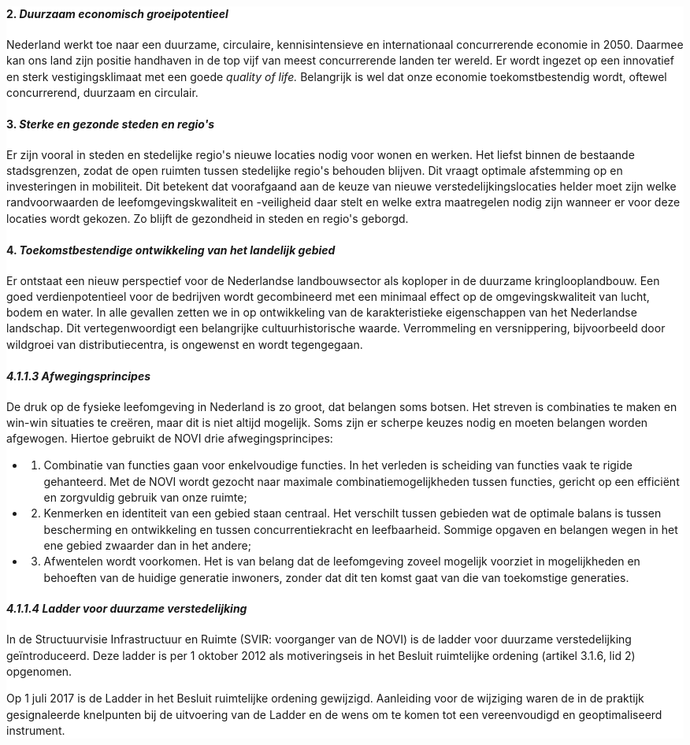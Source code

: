 #### 2. *Duurzaam economisch groeipotentieel*

Nederland werkt toe naar een duurzame, circulaire, kennisintensieve en internationaal concurrerende economie in 2050. Daarmee kan ons land zijn positie handhaven in de top vijf van meest concurrerende landen ter wereld. Er wordt ingezet op een innovatief en sterk vestigingsklimaat met een goede *quality of life.* Belangrijk is wel dat onze economie toekomstbestendig wordt, oftewel concurrerend, duurzaam en circulair.

#### 3. *Sterke en gezonde steden en regio's*

Er zijn vooral in steden en stedelijke regio's nieuwe locaties nodig voor wonen en werken. Het liefst binnen de bestaande stadsgrenzen, zodat de open ruimten tussen stedelijke regio's behouden blijven. Dit vraagt optimale afstemming op en investeringen in mobiliteit. Dit betekent dat voorafgaand aan de keuze van nieuwe verstedelijkingslocaties helder moet zijn welke randvoorwaarden de leefomgevingskwaliteit en -veiligheid daar stelt en welke extra maatregelen nodig zijn wanneer er voor deze locaties wordt gekozen. Zo blijft de gezondheid in steden en regio's geborgd.

#### 4. *Toekomstbestendige ontwikkeling van het landelijk gebied*

Er ontstaat een nieuw perspectief voor de Nederlandse landbouwsector als koploper in de duurzame kringlooplandbouw. Een goed verdienpotentieel voor de bedrijven wordt gecombineerd met een minimaal effect op de omgevingskwaliteit van lucht, bodem en water. In alle gevallen zetten we in op ontwikkeling van de karakteristieke eigenschappen van het Nederlandse landschap. Dit vertegenwoordigt een belangrijke cultuurhistorische waarde. Verrommeling en versnippering, bijvoorbeeld door wildgroei van distributiecentra, is ongewenst en wordt tegengegaan.

#### *4.1.1.3 Afwegingsprincipes*

De druk op de fysieke leefomgeving in Nederland is zo groot, dat belangen soms botsen. Het streven is combinaties te maken en win-win situaties te creëren, maar dit is niet altijd mogelijk. Soms zijn er scherpe keuzes nodig en moeten belangen worden afgewogen. Hiertoe gebruikt de NOVI drie afwegingsprincipes:

- 1. Combinatie van functies gaan voor enkelvoudige functies. In het verleden is scheiding van functies vaak te rigide gehanteerd. Met de NOVI wordt gezocht naar maximale combinatiemogelijkheden tussen functies, gericht op een efficiënt en zorgvuldig gebruik van onze ruimte;
- 2. Kenmerken en identiteit van een gebied staan centraal. Het verschilt tussen gebieden wat de optimale balans is tussen bescherming en ontwikkeling en tussen concurrentiekracht en leefbaarheid. Sommige opgaven en belangen wegen in het ene gebied zwaarder dan in het andere;
- 3. Afwentelen wordt voorkomen. Het is van belang dat de leefomgeving zoveel mogelijk voorziet in mogelijkheden en behoeften van de huidige generatie inwoners, zonder dat dit ten komst gaat van die van toekomstige generaties.

#### *4.1.1.4 Ladder voor duurzame verstedelijking*

In de Structuurvisie Infrastructuur en Ruimte (SVIR: voorganger van de NOVI) is de ladder voor duurzame verstedelijking geïntroduceerd. Deze ladder is per 1 oktober 2012 als motiveringseis in het Besluit ruimtelijke ordening (artikel 3.1.6, lid 2) opgenomen.

Op 1 juli 2017 is de Ladder in het Besluit ruimtelijke ordening gewijzigd. Aanleiding voor de wijziging waren de in de praktijk gesignaleerde knelpunten bij de uitvoering van de Ladder en de wens om te komen tot een vereenvoudigd en geoptimaliseerd instrument.
